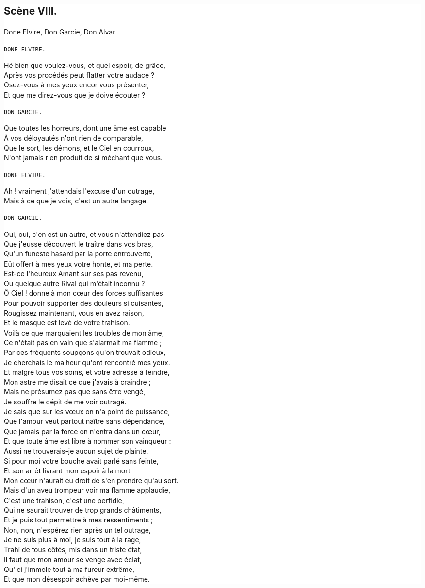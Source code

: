 
## Scène VIII.
Done Elvire, Don Garcie, Don Alvar


    DONE ELVIRE.
Hé bien que voulez-vous, et quel espoir, de grâce,  
Après vos procédés peut flatter votre audace ?  
Osez-vous à mes yeux encor vous présenter,  
Et que me direz-vous que je doive écouter ?  

    DON GARCIE.
Que toutes les horreurs, dont une âme est capable  
À vos déloyautés n'ont rien de comparable,  
Que le sort, les démons, et le Ciel en courroux,  
N'ont jamais rien produit de si méchant que vous.  

    DONE ELVIRE.
Ah ! vraiment j'attendais l'excuse d'un outrage,  
Mais à ce que je vois, c'est un autre langage.  

    DON GARCIE.
Oui, oui, c'en est un autre, et vous n'attendiez pas  
Que j'eusse découvert le traître dans vos bras,  
Qu'un funeste hasard par la porte entrouverte,  
Eût offert à mes yeux votre honte, et ma perte.  
Est-ce l'heureux Amant sur ses pas revenu,  
Ou quelque autre Rival qui m'était inconnu ?  
Ô Ciel ! donne à mon cœur des forces suffisantes  
Pour pouvoir supporter des douleurs si cuisantes,  
Rougissez maintenant, vous en avez raison,  
Et le masque est levé de votre trahison.  
Voilà ce que marquaient les troubles de mon âme,  
Ce n'était pas en vain que s'alarmait ma flamme ;  
Par ces fréquents soupçons qu'on trouvait odieux,  
Je cherchais le malheur qu'ont rencontré mes yeux.  
Et malgré tous vos soins, et votre adresse à feindre,  
Mon astre me disait ce que j'avais à craindre ;  
Mais ne présumez pas que sans être vengé,  
Je souffre le dépit de me voir outragé.  
Je sais que sur les vœux on n'a point de puissance,  
Que l'amour veut partout naître sans dépendance,  
Que jamais par la force on n'entra dans un cœur,  
Et que toute âme est libre à nommer son vainqueur :  
Aussi ne trouverais-je aucun sujet de plainte,  
Si pour moi votre bouche avait parlé sans feinte,  
Et son arrêt livrant mon espoir à la mort,  
Mon cœur n'aurait eu droit de s'en prendre qu'au sort.  
Mais d'un aveu trompeur voir ma flamme applaudie,  
C'est une trahison, c'est une perfidie,  
Qui ne saurait trouver de trop grands châtiments,  
Et je puis tout permettre à mes ressentiments ;  
Non, non, n'espérez rien après un tel outrage,  
Je ne suis plus à moi, je suis tout à la rage,  
Trahi de tous côtés, mis dans un triste état,  
Il faut que mon amour se venge avec éclat,  
Qu'ici j'immole tout à ma fureur extrême,  
Et que mon désespoir achève par moi-même.  
